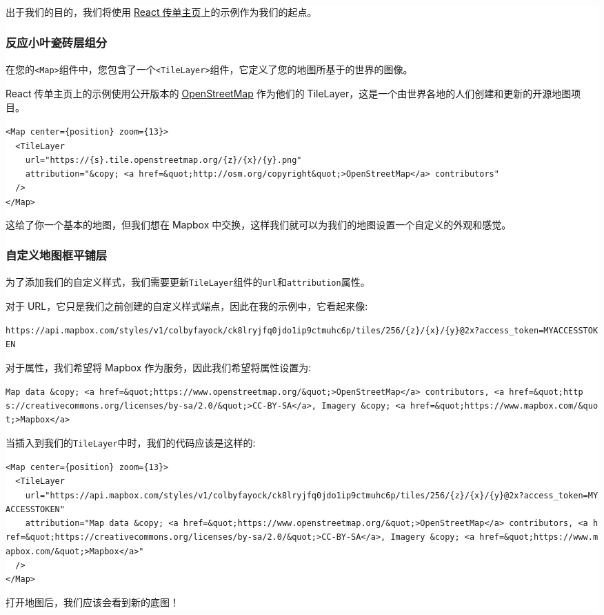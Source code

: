 出于我们的目的，我们将使用 [React 传单主页](https://react-leaflet.js.org/)上的示例作为我们的起点。

### 反应小叶瓷砖层组分

在您的`<Map>`组件中，您包含了一个`<TileLayer>`组件，它定义了您的地图所基于的世界的图像。

React 传单主页上的示例使用公开版本的 [OpenStreetMap](https://www.openstreetmap.org/) 作为他们的 TileLayer，这是一个由世界各地的人们创建和更新的开源地图项目。

```
<Map center={position} zoom={13}>
  <TileLayer
    url="https://{s}.tile.openstreetmap.org/{z}/{x}/{y}.png"
    attribution="&copy; <a href=&quot;http://osm.org/copyright&quot;>OpenStreetMap</a> contributors"
  />
</Map> 
```

这给了你一个基本的地图，但我们想在 Mapbox 中交换，这样我们就可以为我们的地图设置一个自定义的外观和感觉。

### 自定义地图框平铺层

为了添加我们的自定义样式，我们需要更新`TileLayer`组件的`url`和`attribution`属性。

对于 URL，它只是我们之前创建的自定义样式端点，因此在我的示例中，它看起来像:

```
https://api.mapbox.com/styles/v1/colbyfayock/ck8lryjfq0jdo1ip9ctmuhc6p/tiles/256/{z}/{x}/{y}@2x?access_token=MYACCESSTOKEN 
```

对于属性，我们希望将 Mapbox 作为服务，因此我们希望将属性设置为:

```
Map data &copy; <a href=&quot;https://www.openstreetmap.org/&quot;>OpenStreetMap</a> contributors, <a href=&quot;https://creativecommons.org/licenses/by-sa/2.0/&quot;>CC-BY-SA</a>, Imagery &copy; <a href=&quot;https://www.mapbox.com/&quot;>Mapbox</a> 
```

当插入到我们的`TileLayer`中时，我们的代码应该是这样的:

```
<Map center={position} zoom={13}>
  <TileLayer
    url="https://api.mapbox.com/styles/v1/colbyfayock/ck8lryjfq0jdo1ip9ctmuhc6p/tiles/256/{z}/{x}/{y}@2x?access_token=MYACCESSTOKEN"
    attribution="Map data &copy; <a href=&quot;https://www.openstreetmap.org/&quot;>OpenStreetMap</a> contributors, <a href=&quot;https://creativecommons.org/licenses/by-sa/2.0/&quot;>CC-BY-SA</a>, Imagery &copy; <a href=&quot;https://www.mapbox.com/&quot;>Mapbox</a>"
  />
</Map> 
```

打开地图后，我们应该会看到新的底图！
